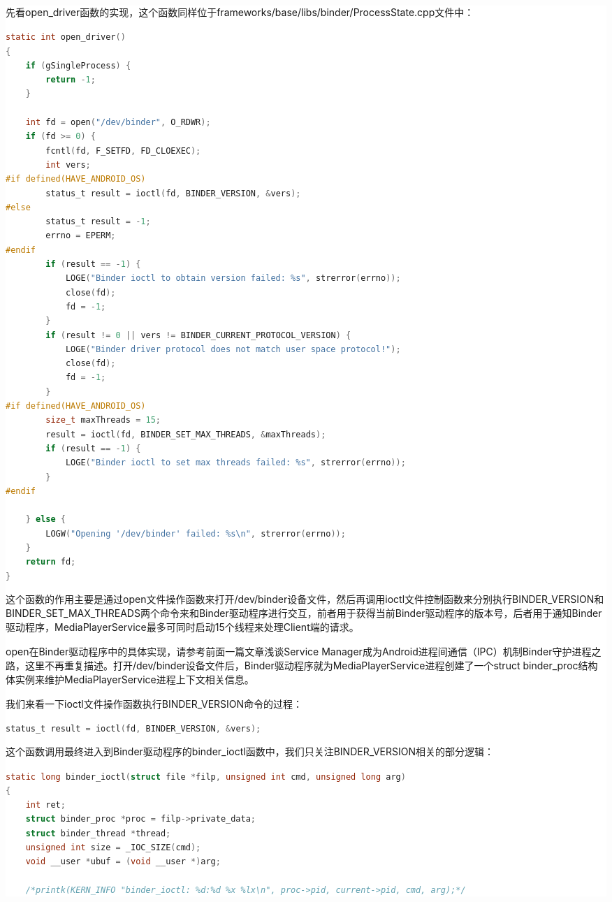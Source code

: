 先看open_driver函数的实现，这个函数同样位于frameworks/base/libs/binder/ProcessState.cpp文件中：
```c
static int open_driver()  
{  
    if (gSingleProcess) {  
        return -1;  
    }  
  
    int fd = open("/dev/binder", O_RDWR);  
    if (fd >= 0) {  
        fcntl(fd, F_SETFD, FD_CLOEXEC);  
        int vers;  
#if defined(HAVE_ANDROID_OS)  
        status_t result = ioctl(fd, BINDER_VERSION, &vers);  
#else  
        status_t result = -1;  
        errno = EPERM;  
#endif  
        if (result == -1) {  
            LOGE("Binder ioctl to obtain version failed: %s", strerror(errno));  
            close(fd);  
            fd = -1;  
        }  
        if (result != 0 || vers != BINDER_CURRENT_PROTOCOL_VERSION) {  
            LOGE("Binder driver protocol does not match user space protocol!");  
            close(fd);  
            fd = -1;  
        }  
#if defined(HAVE_ANDROID_OS)  
        size_t maxThreads = 15;  
        result = ioctl(fd, BINDER_SET_MAX_THREADS, &maxThreads);  
        if (result == -1) {  
            LOGE("Binder ioctl to set max threads failed: %s", strerror(errno));  
        }  
#endif  
          
    } else {  
        LOGW("Opening '/dev/binder' failed: %s\n", strerror(errno));  
    }  
    return fd;  
}  
```
这个函数的作用主要是通过open文件操作函数来打开/dev/binder设备文件，然后再调用ioctl文件控制函数来分别执行BINDER_VERSION和BINDER_SET_MAX_THREADS两个命令来和Binder驱动程序进行交互，前者用于获得当前Binder驱动程序的版本号，后者用于通知Binder驱动程序，MediaPlayerService最多可同时启动15个线程来处理Client端的请求。

open在Binder驱动程序中的具体实现，请参考前面一篇文章浅谈Service Manager成为Android进程间通信（IPC）机制Binder守护进程之路，这里不再重复描述。打开/dev/binder设备文件后，Binder驱动程序就为MediaPlayerService进程创建了一个struct binder_proc结构体实例来维护MediaPlayerService进程上下文相关信息。

我们来看一下ioctl文件操作函数执行BINDER_VERSION命令的过程：
```c
status_t result = ioctl(fd, BINDER_VERSION, &vers);  
```
这个函数调用最终进入到Binder驱动程序的binder_ioctl函数中，我们只关注BINDER_VERSION相关的部分逻辑：
```c
static long binder_ioctl(struct file *filp, unsigned int cmd, unsigned long arg)  
{  
    int ret;  
    struct binder_proc *proc = filp->private_data;  
    struct binder_thread *thread;  
    unsigned int size = _IOC_SIZE(cmd);  
    void __user *ubuf = (void __user *)arg;  
  
    /*printk(KERN_INFO "binder_ioctl: %d:%d %x %lx\n", proc->pid, current->pid, cmd, arg);*/  
```